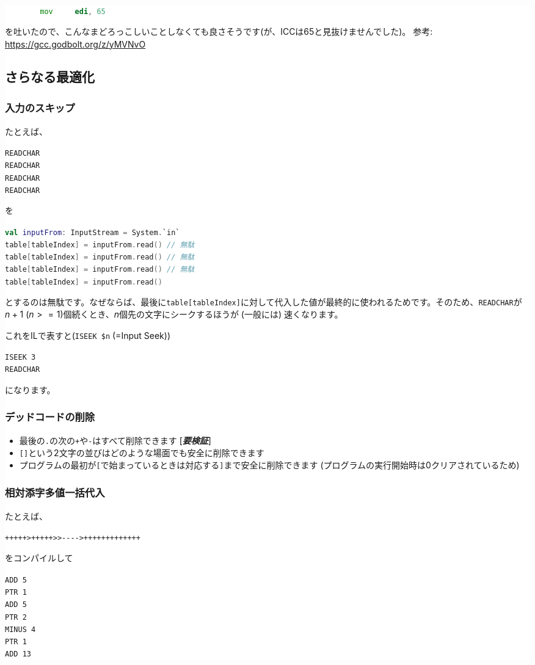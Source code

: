 ```out.asm
        mov     edi, 65
```

を吐いたので、こんなまどろっこしいことしなくても良さそうです(が、ICCは65と見抜けませんでした)。
参考: https://gcc.godbolt.org/z/yMVNvO

## さらなる最適化
### 入力のスキップ
たとえば、

```il_e_1.out
READCHAR
READCHAR
READCHAR
READCHAR
```

を

```kotlin:il_e_1.kt
val inputFrom: InputStream = System.`in`
table[tableIndex] = inputFrom.read() // 無駄
table[tableIndex] = inputFrom.read() // 無駄
table[tableIndex] = inputFrom.read() // 無駄
table[tableIndex] = inputFrom.read()
```

とするのは無駄です。なぜならば、最後に`table[tableIndex]`に対して代入した値が最終的に使われるためです。そのため、`READCHAR`が $n + 1$ ($n >= 1$)個続くとき、$n$個先の文字にシークするほうが (一般には) 速くなります。

これをILで表すと(`ISEEK $n` (=Input Seek))

```
ISEEK 3
READCHAR
```

になります。

### デッドコードの削除
- 最後の`.`の次の`+`や`-`はすべて削除できます [***要検証***]
- `[]`という2文字の並びはどのような場面でも安全に削除できます
- プログラムの最初が`[`で始まっているときは対応する`]`まで安全に削除できます (プログラムの実行開始時は0クリアされているため)

### 相対添字多値一括代入
たとえば、

```e_2.bf
+++++>+++++>>---->+++++++++++++
```

をコンパイルして

```il_e_2.out
ADD 5
PTR 1
ADD 5
PTR 2
MINUS 4
PTR 1
ADD 13
```
